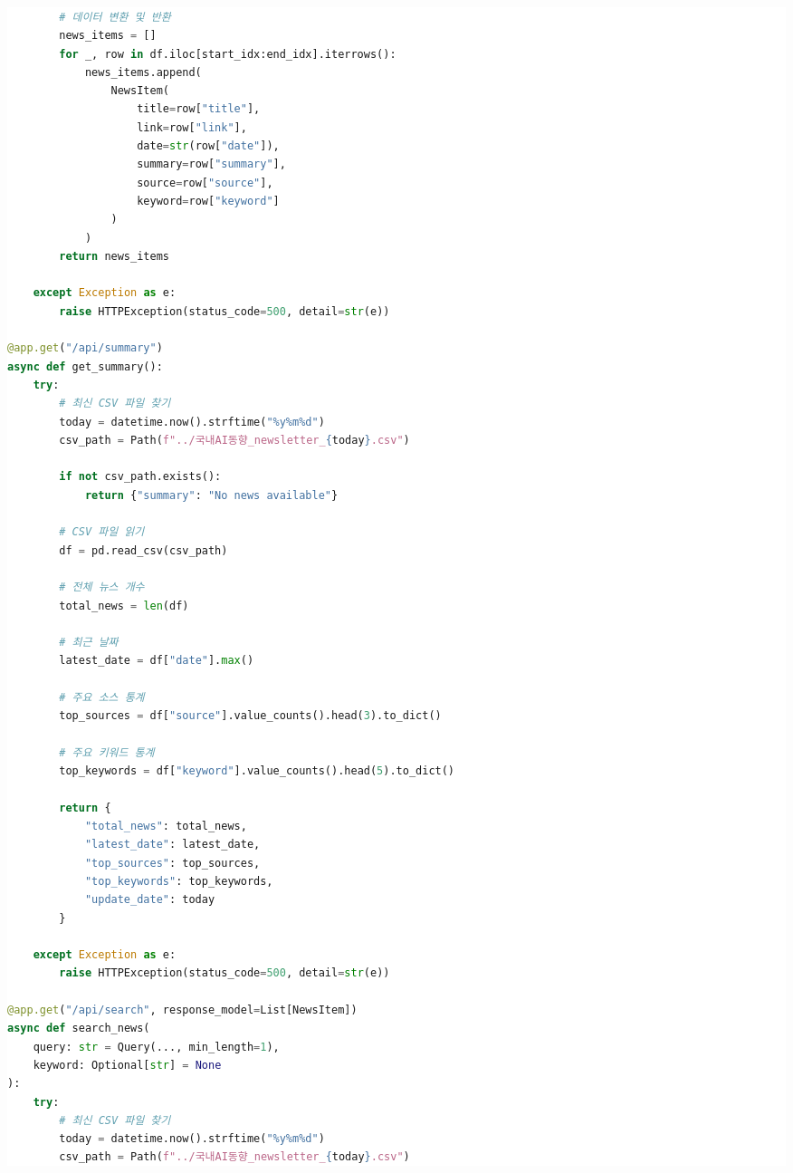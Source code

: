 ```python
        # 데이터 변환 및 반환
        news_items = []
        for _, row in df.iloc[start_idx:end_idx].iterrows():
            news_items.append(
                NewsItem(
                    title=row["title"],
                    link=row["link"],
                    date=str(row["date"]),
                    summary=row["summary"],
                    source=row["source"],
                    keyword=row["keyword"]
                )
            )
        return news_items
    
    except Exception as e:
        raise HTTPException(status_code=500, detail=str(e))

@app.get("/api/summary")
async def get_summary():
    try:
        # 최신 CSV 파일 찾기
        today = datetime.now().strftime("%y%m%d")
        csv_path = Path(f"../국내AI동향_newsletter_{today}.csv")
        
        if not csv_path.exists():
            return {"summary": "No news available"}
        
        # CSV 파일 읽기
        df = pd.read_csv(csv_path)
        
        # 전체 뉴스 개수
        total_news = len(df)
        
        # 최근 날짜
        latest_date = df["date"].max()
        
        # 주요 소스 통계
        top_sources = df["source"].value_counts().head(3).to_dict()
        
        # 주요 키워드 통계
        top_keywords = df["keyword"].value_counts().head(5).to_dict()
        
        return {
            "total_news": total_news,
            "latest_date": latest_date,
            "top_sources": top_sources,
            "top_keywords": top_keywords,
            "update_date": today
        }
    
    except Exception as e:
        raise HTTPException(status_code=500, detail=str(e))

@app.get("/api/search", response_model=List[NewsItem])
async def search_news(
    query: str = Query(..., min_length=1),
    keyword: Optional[str] = None
):
    try:
        # 최신 CSV 파일 찾기
        today = datetime.now().strftime("%y%m%d")
        csv_path = Path(f"../국내AI동향_newsletter_{today}.csv")
```